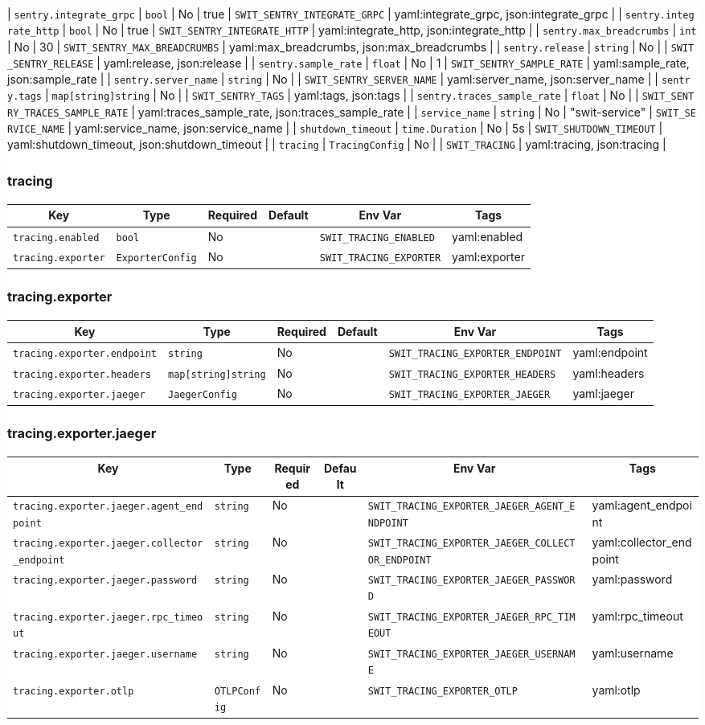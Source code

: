 | `sentry.integrate_grpc` | `bool` | No | true | `SWIT_SENTRY_INTEGRATE_GRPC` | yaml:integrate_grpc, json:integrate_grpc |
| `sentry.integrate_http` | `bool` | No | true | `SWIT_SENTRY_INTEGRATE_HTTP` | yaml:integrate_http, json:integrate_http |
| `sentry.max_breadcrumbs` | `int` | No | 30 | `SWIT_SENTRY_MAX_BREADCRUMBS` | yaml:max_breadcrumbs, json:max_breadcrumbs |
| `sentry.release` | `string` | No |  | `SWIT_SENTRY_RELEASE` | yaml:release, json:release |
| `sentry.sample_rate` | `float` | No | 1 | `SWIT_SENTRY_SAMPLE_RATE` | yaml:sample_rate, json:sample_rate |
| `sentry.server_name` | `string` | No |  | `SWIT_SENTRY_SERVER_NAME` | yaml:server_name, json:server_name |
| `sentry.tags` | `map[string]string` | No |  | `SWIT_SENTRY_TAGS` | yaml:tags, json:tags |
| `sentry.traces_sample_rate` | `float` | No |  | `SWIT_SENTRY_TRACES_SAMPLE_RATE` | yaml:traces_sample_rate, json:traces_sample_rate |
| `service_name` | `string` | No | "swit-service" | `SWIT_SERVICE_NAME` | yaml:service_name, json:service_name |
| `shutdown_timeout` | `time.Duration` | No | 5s | `SWIT_SHUTDOWN_TIMEOUT` | yaml:shutdown_timeout, json:shutdown_timeout |
| `tracing` | `TracingConfig` | No |  | `SWIT_TRACING` | yaml:tracing, json:tracing |

### tracing

| Key | Type | Required | Default | Env Var | Tags |
|-----|------|----------|---------|---------|------|
| `tracing.enabled` | `bool` | No |  | `SWIT_TRACING_ENABLED` | yaml:enabled |
| `tracing.exporter` | `ExporterConfig` | No |  | `SWIT_TRACING_EXPORTER` | yaml:exporter |

### tracing.exporter

| Key | Type | Required | Default | Env Var | Tags |
|-----|------|----------|---------|---------|------|
| `tracing.exporter.endpoint` | `string` | No |  | `SWIT_TRACING_EXPORTER_ENDPOINT` | yaml:endpoint |
| `tracing.exporter.headers` | `map[string]string` | No |  | `SWIT_TRACING_EXPORTER_HEADERS` | yaml:headers |
| `tracing.exporter.jaeger` | `JaegerConfig` | No |  | `SWIT_TRACING_EXPORTER_JAEGER` | yaml:jaeger |

### tracing.exporter.jaeger

| Key | Type | Required | Default | Env Var | Tags |
|-----|------|----------|---------|---------|------|
| `tracing.exporter.jaeger.agent_endpoint` | `string` | No |  | `SWIT_TRACING_EXPORTER_JAEGER_AGENT_ENDPOINT` | yaml:agent_endpoint |
| `tracing.exporter.jaeger.collector_endpoint` | `string` | No |  | `SWIT_TRACING_EXPORTER_JAEGER_COLLECTOR_ENDPOINT` | yaml:collector_endpoint |
| `tracing.exporter.jaeger.password` | `string` | No |  | `SWIT_TRACING_EXPORTER_JAEGER_PASSWORD` | yaml:password |
| `tracing.exporter.jaeger.rpc_timeout` | `string` | No |  | `SWIT_TRACING_EXPORTER_JAEGER_RPC_TIMEOUT` | yaml:rpc_timeout |
| `tracing.exporter.jaeger.username` | `string` | No |  | `SWIT_TRACING_EXPORTER_JAEGER_USERNAME` | yaml:username |
| `tracing.exporter.otlp` | `OTLPConfig` | No |  | `SWIT_TRACING_EXPORTER_OTLP` | yaml:otlp |
